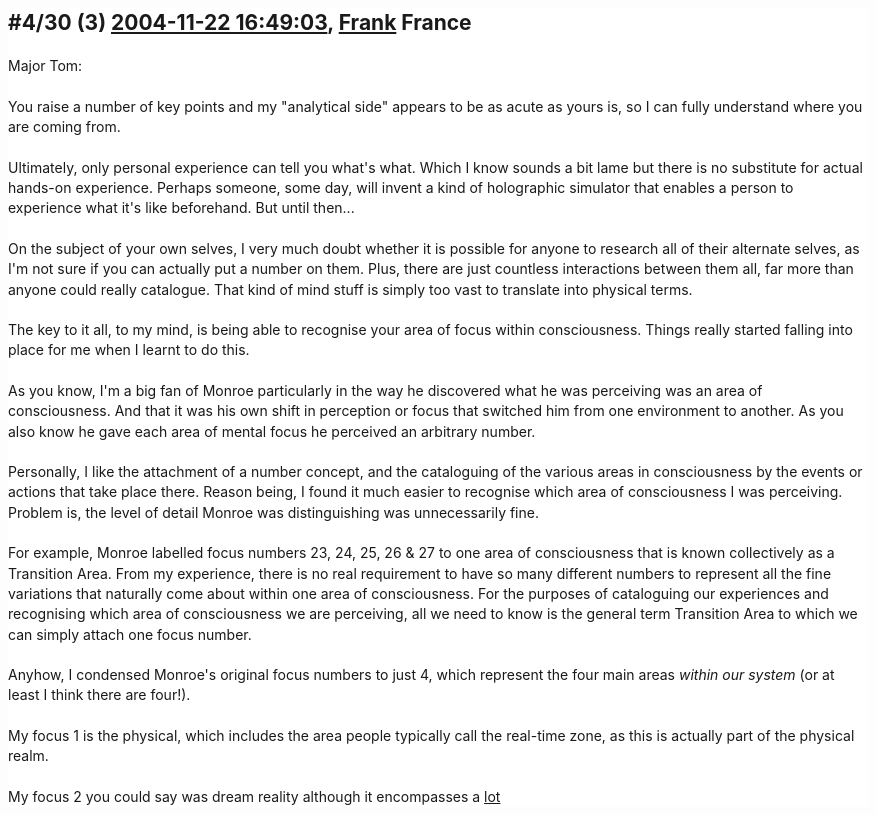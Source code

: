 ## \#4/30 (3) [2004-11-22 16:49:03](https://www.astralpulse.com/forums/index.php?msg=134461), [Frank](https://www.astralpulse.com/forums/profile/?u=359) France ##
<section>
Major Tom:
<br>
<br>
You raise a number of key points and my "analytical side" appears to be as acute as yours is, so I can fully understand where you are coming from.
<br>
<br>
Ultimately, only personal experience can tell you what's what. Which I know sounds a bit lame but there is no substitute for actual hands-on experience. Perhaps someone, some day, will invent a kind of holographic simulator that enables a person to experience what it's like beforehand. But until then...
<br>
<br>
On the subject of your own selves, I very much doubt whether it is possible for anyone to research all of their alternate selves, as I'm not sure if you can actually put a number on them. Plus, there are just countless interactions between them all, far more than anyone could really catalogue. That kind of mind stuff is simply too vast to translate into physical terms.
<br>
<br>
The key to it all, to my mind, is being able to recognise your area of focus within consciousness. Things really started falling into place for me when I learnt to do this.
<br>
<br>
As you know, I'm a big fan of Monroe particularly in the way he discovered what he was perceiving was an area of consciousness. And that it was his own shift in perception or focus that switched him from one environment to another. As you also know he gave each area of mental focus he perceived an arbitrary number.
<br>
<br>
Personally, I like the attachment of a number concept, and the cataloguing of the various areas in consciousness by the events or actions that take place there. Reason being, I found it much easier to recognise which area of consciousness I was perceiving. Problem is, the level of detail Monroe was distinguishing was unnecessarily fine.
<br>
<br>
For example, Monroe labelled focus numbers 23, 24, 25, 26 &amp; 27 to one area of consciousness that is known collectively as a Transition Area. From my experience, there is no real requirement to have so many different numbers to represent all the fine variations that naturally come about within one area of consciousness. For the purposes of cataloguing our experiences and recognising which area of consciousness we are perceiving, all we need to know is the general term Transition Area to which we can simply attach one focus number.
<br>
<br>
Anyhow, I condensed Monroe's original focus numbers to just 4, which represent the four main areas
<i>
 within our system
</i>
(or at least I think there are four!).
<br>
<br>
My focus 1 is the physical, which includes the area people typically call the real-time zone, as this is actually part of the physical realm.
<br>
<br>
My focus 2 you could say was dream reality although it encompasses a
<u>
 lot
</u>